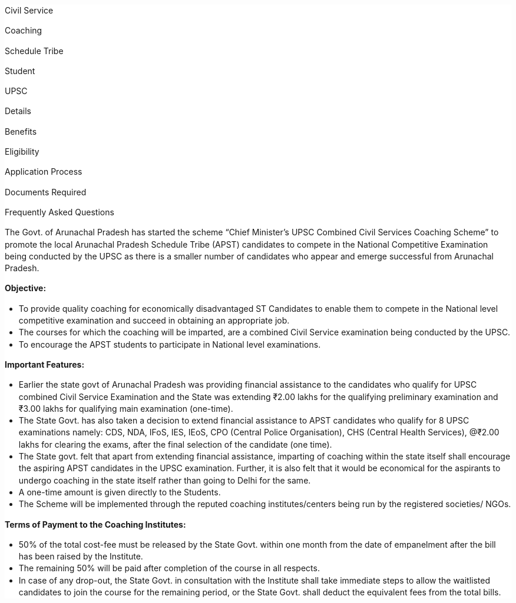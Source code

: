 Civil Service

Coaching

Schedule Tribe

Student

UPSC

Details

Benefits

Eligibility

Application Process

Documents Required

Frequently Asked Questions

The Govt. of Arunachal Pradesh has started the scheme “Chief Minister’s UPSC Combined Civil Services Coaching Scheme” to promote the local Arunachal Pradesh Schedule Tribe (APST) candidates to compete in the National Competitive Examination being conducted by the UPSC as there is a smaller number of candidates who appear and emerge successful from Arunachal Pradesh.

**Objective:**

*   To provide quality coaching for economically disadvantaged ST Candidates to enable them to compete in the National level competitive examination and succeed in obtaining an appropriate job.
*   The courses for which the coaching will be imparted, are a combined Civil Service examination being conducted by the UPSC.
*   To encourage the APST students to participate in National level examinations.

**Important Features:**

*   Earlier the state govt of Arunachal Pradesh was providing financial assistance to the candidates who qualify for UPSC combined Civil Service Examination and the State was extending ₹2.00 lakhs for the qualifying preliminary examination and ₹3.00 lakhs for qualifying main examination (one-time).
*   The State Govt. has also taken a decision to extend financial assistance to APST candidates who qualify for 8 UPSC examinations namely: CDS, NDA, IFoS, IES, IEoS, CPO (Central Police Organisation), CHS (Central Health Services), @₹2.00 lakhs for clearing the exams, after the final selection of the candidate (one time).
*   The State govt. felt that apart from extending financial assistance, imparting of coaching within the state itself shall encourage the aspiring APST candidates in the UPSC examination. Further, it is also felt that it would be economical for the aspirants to undergo coaching in the state itself rather than going to Delhi for the same.
*   A one-time amount is given directly to the Students.
*   The Scheme will be implemented through the reputed coaching institutes/centers being run by the registered societies/ NGOs.

**Terms of Payment to the Coaching Institutes:**

*   50% of the total cost-fee must be released by the State Govt. within one month from the date of empanelment after the bill has been raised by the Institute.
*   The remaining 50% will be paid after completion of the course in all respects.
*   In case of any drop-out, the State Govt. in consultation with the Institute shall take immediate steps to allow the waitlisted candidates to join the course for the remaining period, or the State Govt. shall deduct the equivalent fees from the total bills.
